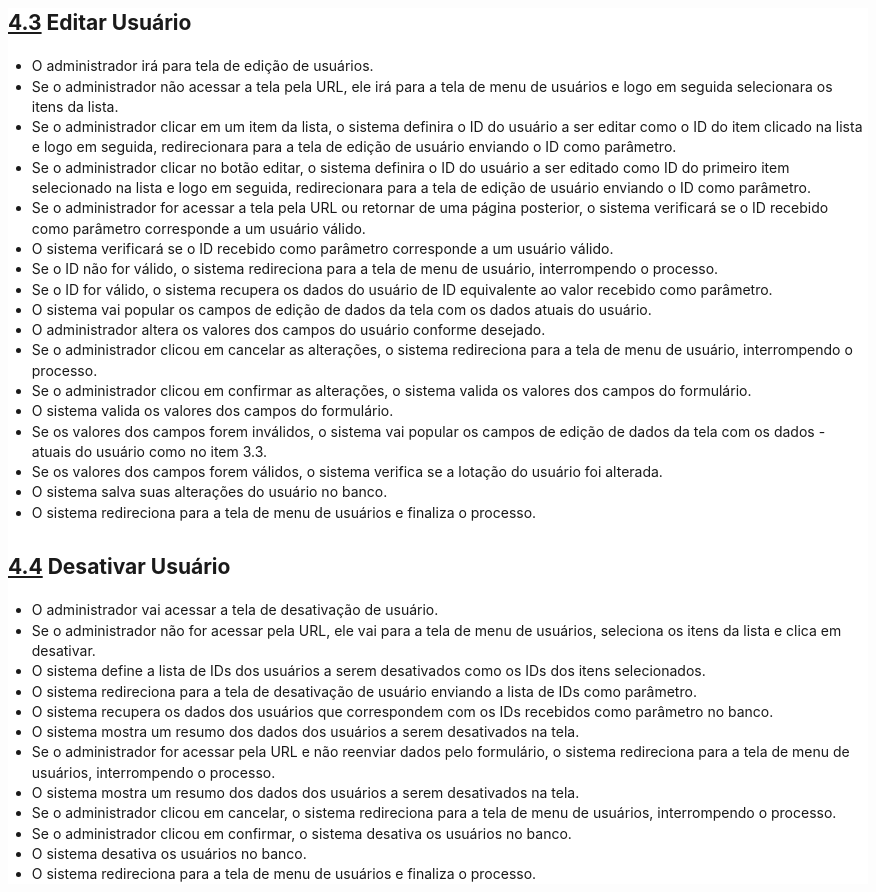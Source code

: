 ## [4.3](#header-15) Editar Usuário
- O administrador irá para tela de edição de usuários.
- Se o administrador não acessar a tela pela URL, ele irá para a tela de menu de usuários e logo em seguida selecionara os itens da lista.
- Se o administrador clicar em um item da lista, o sistema definira o ID do usuário a ser editar como o ID do item clicado na lista e logo em seguida, redirecionara para a tela de edição de usuário enviando o ID como parâmetro.
- Se o administrador clicar no botão editar, o sistema definira o ID do usuário a ser editado como ID do primeiro item selecionado na lista e logo em seguida, redirecionara para a tela de edição de usuário enviando o ID como parâmetro.
- Se o administrador for acessar a tela pela URL ou retornar de uma página posterior, o sistema verificará se o ID recebido como parâmetro corresponde a um usuário válido.
- O sistema verificará se o ID recebido como parâmetro corresponde a um usuário válido.
- Se o ID não for válido, o sistema redireciona para a tela de menu de usuário, interrompendo o processo.
- Se o ID for válido, o sistema recupera os dados do usuário de ID equivalente ao valor recebido como parâmetro.
- O sistema vai popular os campos de edição de dados da tela com os dados atuais do usuário.
- O administrador altera os valores dos campos do usuário conforme desejado.
- Se o administrador clicou em cancelar as alterações, o sistema redireciona para a tela de menu de usuário, interrompendo o processo.
- Se o administrador clicou em confirmar as alterações, o sistema valida os valores dos campos do formulário.
- O sistema valida os valores dos campos do formulário.
- Se os valores dos campos forem inválidos, o sistema vai popular os campos de edição de dados da tela com os dados - atuais do usuário como no item 3.3.
- Se os valores dos campos forem válidos, o sistema verifica se a lotação do usuário foi alterada.
- O sistema salva suas alterações do usuário no banco.
- O sistema redireciona para a tela de menu de usuários e finaliza o processo.

## [4.4](#header-16) Desativar Usuário
- O administrador vai acessar a tela de desativação de usuário.
- Se o administrador não for acessar pela URL, ele vai para a tela de menu de usuários, seleciona os itens da lista e clica em desativar.
- O sistema define a lista de IDs dos usuários a serem desativados como os IDs dos itens selecionados.
- O sistema redireciona para a tela de desativação de usuário enviando a lista de IDs como parâmetro.
- O sistema recupera os dados dos usuários que correspondem com os IDs recebidos como parâmetro no banco.
- O sistema mostra um resumo dos dados dos usuários a serem desativados na tela.
- Se o administrador for acessar pela URL e não reenviar dados pelo formulário, o sistema redireciona para a tela de menu de usuários, interrompendo o processo.
- O sistema mostra um resumo dos dados dos usuários a serem desativados na tela.
- Se o administrador clicou em cancelar, o sistema redireciona para a tela de menu de usuários, interrompendo o processo.
- Se o administrador clicou em confirmar, o sistema desativa os usuários no banco.
- O sistema desativa os usuários no banco.
- O sistema redireciona para a tela de menu de usuários e finaliza o processo.
